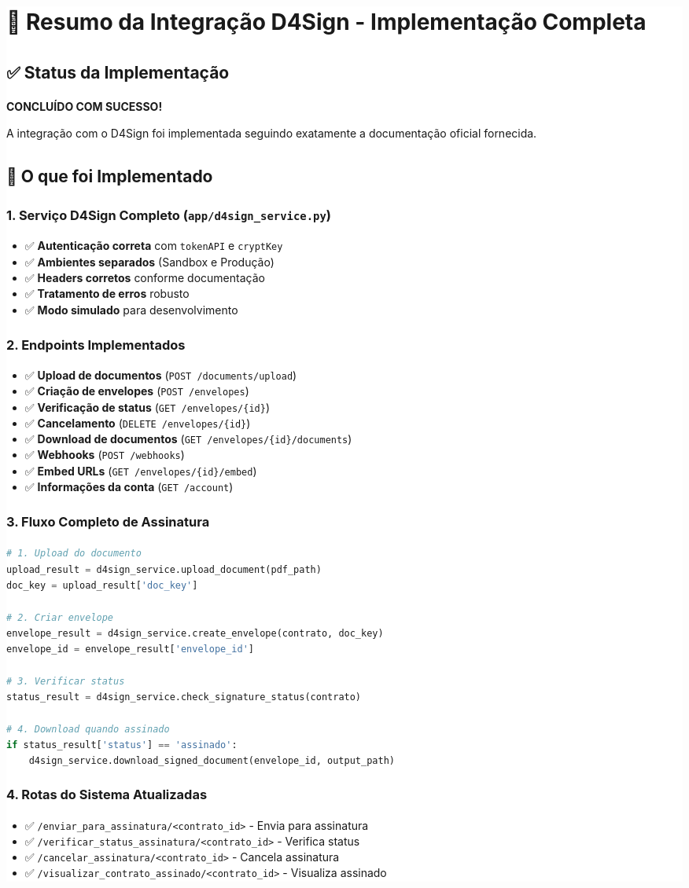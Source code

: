 # 🎉 Resumo da Integração D4Sign - Implementação Completa

## ✅ Status da Implementação

**CONCLUÍDO COM SUCESSO!** 

A integração com o D4Sign foi implementada seguindo exatamente a documentação oficial fornecida.

## 🔧 O que foi Implementado

### 1. **Serviço D4Sign Completo** (`app/d4sign_service.py`)
- ✅ **Autenticação correta** com `tokenAPI` e `cryptKey`
- ✅ **Ambientes separados** (Sandbox e Produção)
- ✅ **Headers corretos** conforme documentação
- ✅ **Tratamento de erros** robusto
- ✅ **Modo simulado** para desenvolvimento

### 2. **Endpoints Implementados**
- ✅ **Upload de documentos** (`POST /documents/upload`)
- ✅ **Criação de envelopes** (`POST /envelopes`)
- ✅ **Verificação de status** (`GET /envelopes/{id}`)
- ✅ **Cancelamento** (`DELETE /envelopes/{id}`)
- ✅ **Download de documentos** (`GET /envelopes/{id}/documents`)
- ✅ **Webhooks** (`POST /webhooks`)
- ✅ **Embed URLs** (`GET /envelopes/{id}/embed`)
- ✅ **Informações da conta** (`GET /account`)

### 3. **Fluxo Completo de Assinatura**
```python
# 1. Upload do documento
upload_result = d4sign_service.upload_document(pdf_path)
doc_key = upload_result['doc_key']

# 2. Criar envelope
envelope_result = d4sign_service.create_envelope(contrato, doc_key)
envelope_id = envelope_result['envelope_id']

# 3. Verificar status
status_result = d4sign_service.check_signature_status(contrato)

# 4. Download quando assinado
if status_result['status'] == 'assinado':
    d4sign_service.download_signed_document(envelope_id, output_path)
```

### 4. **Rotas do Sistema Atualizadas**
- ✅ `/enviar_para_assinatura/<contrato_id>` - Envia para assinatura
- ✅ `/verificar_status_assinatura/<contrato_id>` - Verifica status
- ✅ `/cancelar_assinatura/<contrato_id>` - Cancela assinatura
- ✅ `/visualizar_contrato_assinado/<contrato_id>` - Visualiza assinado
